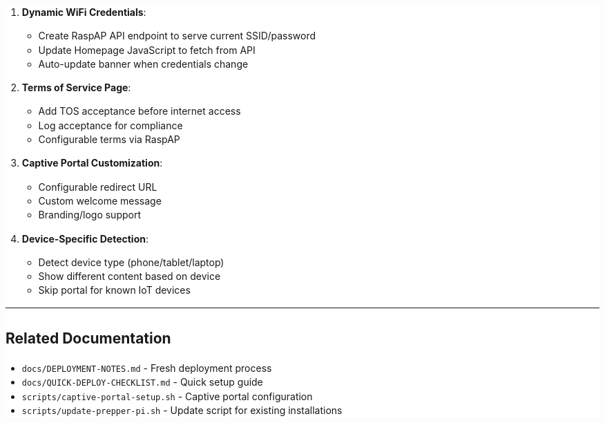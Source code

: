 1. **Dynamic WiFi Credentials**:
   - Create RaspAP API endpoint to serve current SSID/password
   - Update Homepage JavaScript to fetch from API
   - Auto-update banner when credentials change

2. **Terms of Service Page**:
   - Add TOS acceptance before internet access
   - Log acceptance for compliance
   - Configurable terms via RaspAP

3. **Captive Portal Customization**:
   - Configurable redirect URL
   - Custom welcome message
   - Branding/logo support

4. **Device-Specific Detection**:
   - Detect device type (phone/tablet/laptop)
   - Show different content based on device
   - Skip portal for known IoT devices

---

## Related Documentation

- `docs/DEPLOYMENT-NOTES.md` - Fresh deployment process
- `docs/QUICK-DEPLOY-CHECKLIST.md` - Quick setup guide
- `scripts/captive-portal-setup.sh` - Captive portal configuration
- `scripts/update-prepper-pi.sh` - Update script for existing installations
